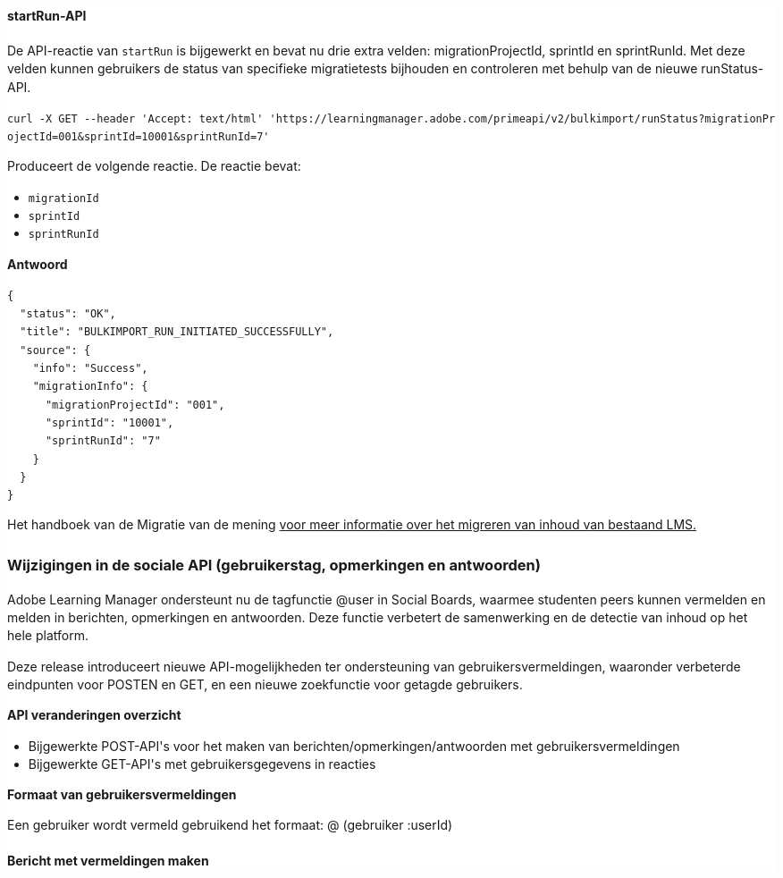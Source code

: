 #### startRun-API

De API-reactie van `startRun` is bijgewerkt en bevat nu drie extra velden: migrationProjectId, sprintId en sprintRunId. Met deze velden kunnen gebruikers de status van specifieke migratietests bijhouden en controleren met behulp van de nieuwe runStatus-API.

```
curl -X GET --header 'Accept: text/html' 'https://learningmanager.adobe.com/primeapi/v2/bulkimport/runStatus?migrationProjectId=001&sprintId=10001&sprintRunId=7'
```

Produceert de volgende reactie. De reactie bevat:

* `migrationId`
* `sprintId`
* `sprintRunId`

**Antwoord**

```
{
  "status": "OK",
  "title": "BULKIMPORT_RUN_INITIATED_SUCCESSFULLY",
  "source": {
    "info": "Success",
    "migrationInfo": {
      "migrationProjectId": "001",
      "sprintId": "10001",
      "sprintRunId": "7"
    }
  }
}
```

Het handboek van de Migratie van de mening [&#x200B; voor meer informatie over het migreren van inhoud van bestaand LMS.](/help/migrated/integration-admin/feature-summary/migration-manual.md)

### Wijzigingen in de sociale API (gebruikerstag, opmerkingen en antwoorden)

Adobe Learning Manager ondersteunt nu de tagfunctie @user in Social Boards, waarmee studenten peers kunnen vermelden en melden in berichten, opmerkingen en antwoorden. Deze functie verbetert de samenwerking en de detectie van inhoud op het hele platform.

Deze release introduceert nieuwe API-mogelijkheden ter ondersteuning van gebruikersvermeldingen, waaronder verbeterde eindpunten voor POSTEN en GET, en een nieuwe zoekfunctie voor getagde gebruikers.

**API veranderingen overzicht**

* Bijgewerkte POST-API&#39;s voor het maken van berichten/opmerkingen/antwoorden met gebruikersvermeldingen
* Bijgewerkte GET-API&#39;s met gebruikersgegevens in reacties

**Formaat van gebruikersvermeldingen**

Een gebruiker wordt vermeld gebruikend het formaat: @ (gebruiker :userId)

#### Bericht met vermeldingen maken

